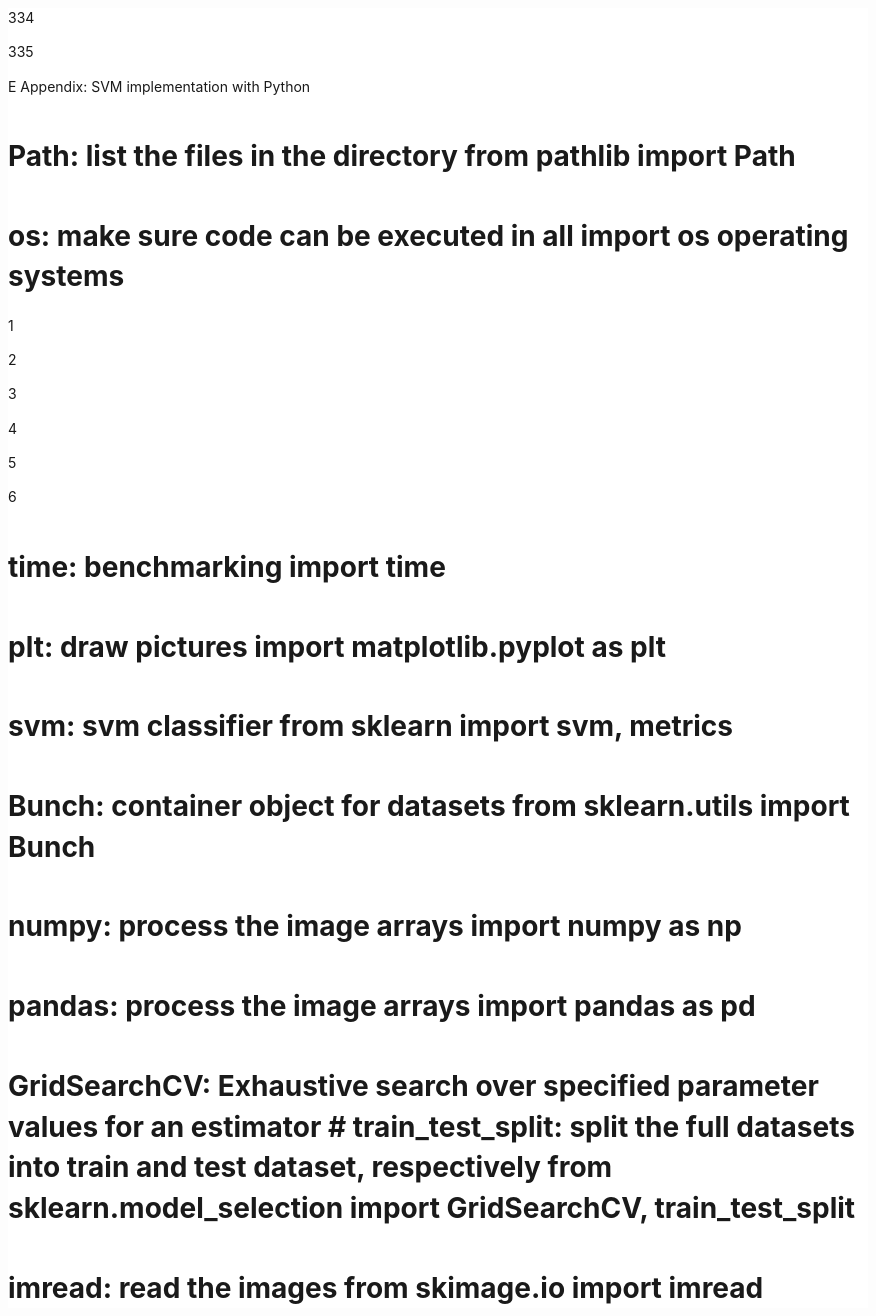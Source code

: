 334

335

E Appendix: SVM implementation with Python

# Path: list the files in the directory from pathlib import Path

# os: make sure code can be executed in all import os operating systems

1

2

3

4

5

6

# time: benchmarking import time

# plt: draw pictures import matplotlib.pyplot as plt

# svm: svm classifier from sklearn import svm, metrics

# Bunch: container object for datasets from sklearn.utils import Bunch

# numpy: process the image arrays import numpy as np

# pandas: process the image arrays import pandas as pd

# GridSearchCV: Exhaustive search over specified parameter values for an estimator # train_test_split: split the full datasets into train and test dataset, respectively from sklearn.model_selection import GridSearchCV, train_test_split

# imread: read the images from skimage.io import imread
